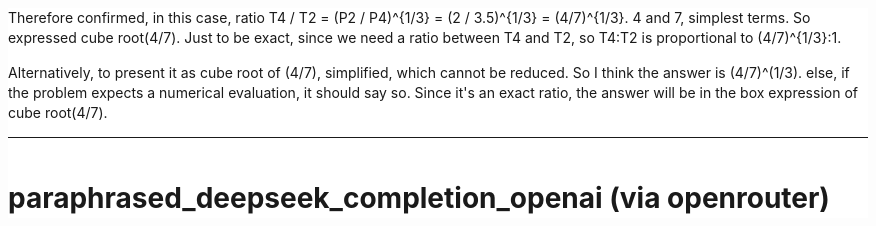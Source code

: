 Therefore confirmed, in this case, ratio T4 / T2 = (P2 / P4)^{1/3} = (2 / 3.5)^{1/3} = (4/7)^{1/3}. 4 and 7, simplest terms. So expressed cube root(4/7). Just to be exact, since we need a ratio between T4 and T2, so T4:T2 is proportional to (4/7)^{1/3}:1.

Alternatively, to present it as cube root of (4/7), simplified, which cannot be reduced. So I think the answer is (4/7)^(1/3). else, if the problem expects a numerical evaluation, it should say so. Since it's an exact ratio, the answer will be in the box expression of cube root(4/7).


---

# paraphrased_deepseek_completion_openai (via openrouter)

